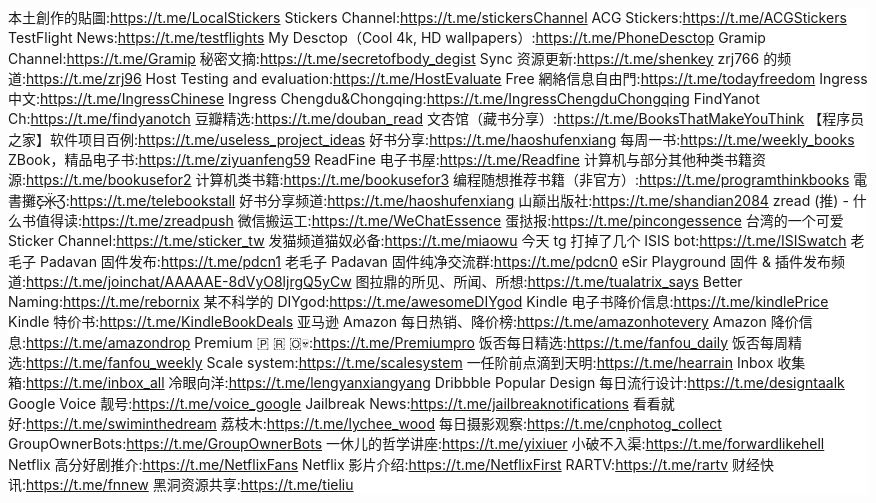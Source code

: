 本土創作的貼圖:https://t.me/LocalStickers
Stickers Channel:https://t.me/stickersChannel
ACG Stickers:https://t.me/ACGStickers
TestFlight News:https://t.me/testflights
My Desctop（Cool 4k, HD wallpapers）:https://t.me/PhoneDesctop
Gramip Channel:https://t.me/Gramip
秘密文摘:https://t.me/secretofbody_degist
Sync 资源更新:https://t.me/shenkey
zrj766 的频道:https://t.me/zrj96
Host Testing and evaluation:https://t.me/HostEvaluate
Free 網絡信息自由門:https://t.me/todayfreedom
Ingress 中文:https://t.me/IngressChinese
Ingress Chengdu&Chongqing:https://t.me/IngressChengduChongqing
FindYanot Ch:https://t.me/findyanotch
豆瓣精选:https://t.me/douban_read
文杏馆（藏书分享）:https://t.me/BooksThatMakeYouThink
【程序员之家】软件项目百例:https://t.me/useless_project_ideas
好书分享:https://t.me/haoshufenxiang
每周一书:https://t.me/weekly_books
ZBook，精品电子书:https://t.me/ziyuanfeng59
ReadFine 电子书屋:https://t.me/Readfine
计算机与部分其他种类书籍资源:https://t.me/bookusefor2
计算机类书籍:https://t.me/bookusefor3
编程随想推荐书籍（非官方）:https://t.me/programthinkbooks
電書攤Ƹ̵̡Ӝ̵̨Ʒ:https://t.me/telebookstall
好书分享频道:https://t.me/haoshufenxiang
山巅出版社:https://t.me/shandian2084
zread (推) - 什么书值得读:https://t.me/zreadpush
微信搬运工:https://t.me/WeChatEssence
蛋挞报:https://t.me/pincongessence
台湾的一个可爱 Sticker Channel:https://t.me/sticker_tw
发猫频道猫奴必备:https://t.me/miaowu
今天 tg 打掉了几个 ISIS bot:https://t.me/ISISwatch
老毛子 Padavan 固件发布:https://t.me/pdcn1
老毛子 Padavan 固件纯净交流群:https://t.me/pdcn0
eSir Playground 固件 & 插件发布频道:https://t.me/joinchat/AAAAAE-8dVyO8ljrgQ5yCw
图拉鼎的所见、所闻、所想:https://t.me/tualatrix_says
Better Naming:https://t.me/rebornix
某不科学的 DIYgod:https://t.me/awesomeDIYgod
Kindle 电子书降价信息:https://t.me/kindlePrice
Kindle 特价书:https://t.me/KindleBookDeals
亚马逊 Amazon 每日热销、降价榜:https://t.me/amazonhotevery
Amazon 降价信息:https://t.me/amazondrop
Premium 🇵 🇷 🇴💀:https://t.me/Premiumpro
饭否每日精选:https://t.me/fanfou_daily
饭否每周精选:https://t.me/fanfou_weekly
Scale system:https://t.me/scalesystem
一任阶前点滴到天明:https://t.me/hearrain
Inbox 收集箱:https://t.me/inbox_all
冷眼向洋:https://t.me/lengyanxiangyang
Dribbble Popular Design 每日流行设计:https://t.me/designtaalk
Google Voice 靓号:https://t.me/voice_google
Jailbreak News:https://t.me/jailbreaknotifications
看看就好:https://t.me/swiminthedream
荔枝木:https://t.me/lychee_wood
每日摄影观察:https://t.me/cnphotog_collect
GroupOwnerBots:https://t.me/GroupOwnerBots
一休儿的哲学讲座:https://t.me/yixiuer
小破不入渠:https://t.me/forwardlikehell
Netflix 高分好剧推介:https://t.me/NetflixFans
Netflix 影片介绍:https://t.me/NetflixFirst
RARTV:https://t.me/rartv
财经快讯:https://t.me/fnnew
黑洞资源共享:https://t.me/tieliu